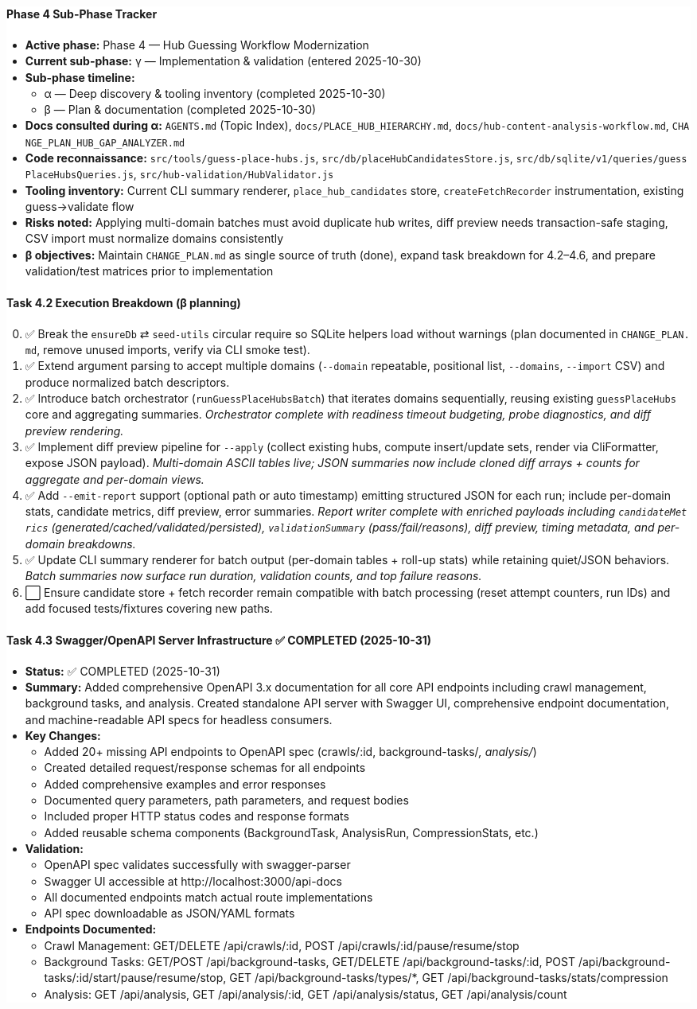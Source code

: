 #### Phase 4 Sub-Phase Tracker
- **Active phase:** Phase 4 — Hub Guessing Workflow Modernization
- **Current sub-phase:** γ — Implementation & validation (entered 2025-10-30)
- **Sub-phase timeline:**
   - α — Deep discovery & tooling inventory (completed 2025-10-30)
   - β — Plan & documentation (completed 2025-10-30)
- **Docs consulted during α:** `AGENTS.md` (Topic Index), `docs/PLACE_HUB_HIERARCHY.md`, `docs/hub-content-analysis-workflow.md`, `CHANGE_PLAN_HUB_GAP_ANALYZER.md`
- **Code reconnaissance:** `src/tools/guess-place-hubs.js`, `src/db/placeHubCandidatesStore.js`, `src/db/sqlite/v1/queries/guessPlaceHubsQueries.js`, `src/hub-validation/HubValidator.js`
- **Tooling inventory:** Current CLI summary renderer, `place_hub_candidates` store, `createFetchRecorder` instrumentation, existing guess→validate flow
- **Risks noted:** Applying multi-domain batches must avoid duplicate hub writes, diff preview needs transaction-safe staging, CSV import must normalize domains consistently
- **β objectives:** Maintain `CHANGE_PLAN.md` as single source of truth (done), expand task breakdown for 4.2–4.6, and prepare validation/test matrices prior to implementation

#### Task 4.2 Execution Breakdown (β planning)
0. ✅ Break the `ensureDb` ⇄ `seed-utils` circular require so SQLite helpers load without warnings (plan documented in `CHANGE_PLAN.md`, remove unused imports, verify via CLI smoke test).
1. ✅ Extend argument parsing to accept multiple domains (`--domain` repeatable, positional list, `--domains`, `--import` CSV) and produce normalized batch descriptors.
2. ✅ Introduce batch orchestrator (`runGuessPlaceHubsBatch`) that iterates domains sequentially, reusing existing `guessPlaceHubs` core and aggregating summaries. *Orchestrator complete with readiness timeout budgeting, probe diagnostics, and diff preview rendering.*
3. ✅ Implement diff preview pipeline for `--apply` (collect existing hubs, compute insert/update sets, render via CliFormatter, expose JSON payload). *Multi-domain ASCII tables live; JSON summaries now include cloned diff arrays + counts for aggregate and per-domain views.*
4. ✅ Add `--emit-report` support (optional path or auto timestamp) emitting structured JSON for each run; include per-domain stats, candidate metrics, diff preview, error summaries. *Report writer complete with enriched payloads including `candidateMetrics` (generated/cached/validated/persisted), `validationSummary` (pass/fail/reasons), diff preview, timing metadata, and per-domain breakdowns.*
5. ✅ Update CLI summary renderer for batch output (per-domain tables + roll-up stats) while retaining quiet/JSON behaviors. *Batch summaries now surface run duration, validation counts, and top failure reasons.*
6. ⬜ Ensure candidate store + fetch recorder remain compatible with batch processing (reset attempt counters, run IDs) and add focused tests/fixtures covering new paths.

#### Task 4.3 Swagger/OpenAPI Server Infrastructure ✅ COMPLETED (2025-10-31)
- **Status:** ✅ COMPLETED (2025-10-31)
- **Summary:** Added comprehensive OpenAPI 3.x documentation for all core API endpoints including crawl management, background tasks, and analysis. Created standalone API server with Swagger UI, comprehensive endpoint documentation, and machine-readable API specs for headless consumers.
- **Key Changes:**
  - Added 20+ missing API endpoints to OpenAPI spec (crawls/:id, background-tasks/*, analysis/*)
  - Created detailed request/response schemas for all endpoints
  - Added comprehensive examples and error responses
  - Documented query parameters, path parameters, and request bodies
  - Included proper HTTP status codes and response formats
  - Added reusable schema components (BackgroundTask, AnalysisRun, CompressionStats, etc.)
- **Validation:**
  - OpenAPI spec validates successfully with swagger-parser
  - Swagger UI accessible at http://localhost:3000/api-docs
  - All documented endpoints match actual route implementations
  - API spec downloadable as JSON/YAML formats
- **Endpoints Documented:**
  - Crawl Management: GET/DELETE /api/crawls/:id, POST /api/crawls/:id/pause/resume/stop
  - Background Tasks: GET/POST /api/background-tasks, GET/DELETE /api/background-tasks/:id, POST /api/background-tasks/:id/start/pause/resume/stop, GET /api/background-tasks/types/*, GET /api/background-tasks/stats/compression
  - Analysis: GET /api/analysis, GET /api/analysis/:id, GET /api/analysis/status, GET /api/analysis/count

